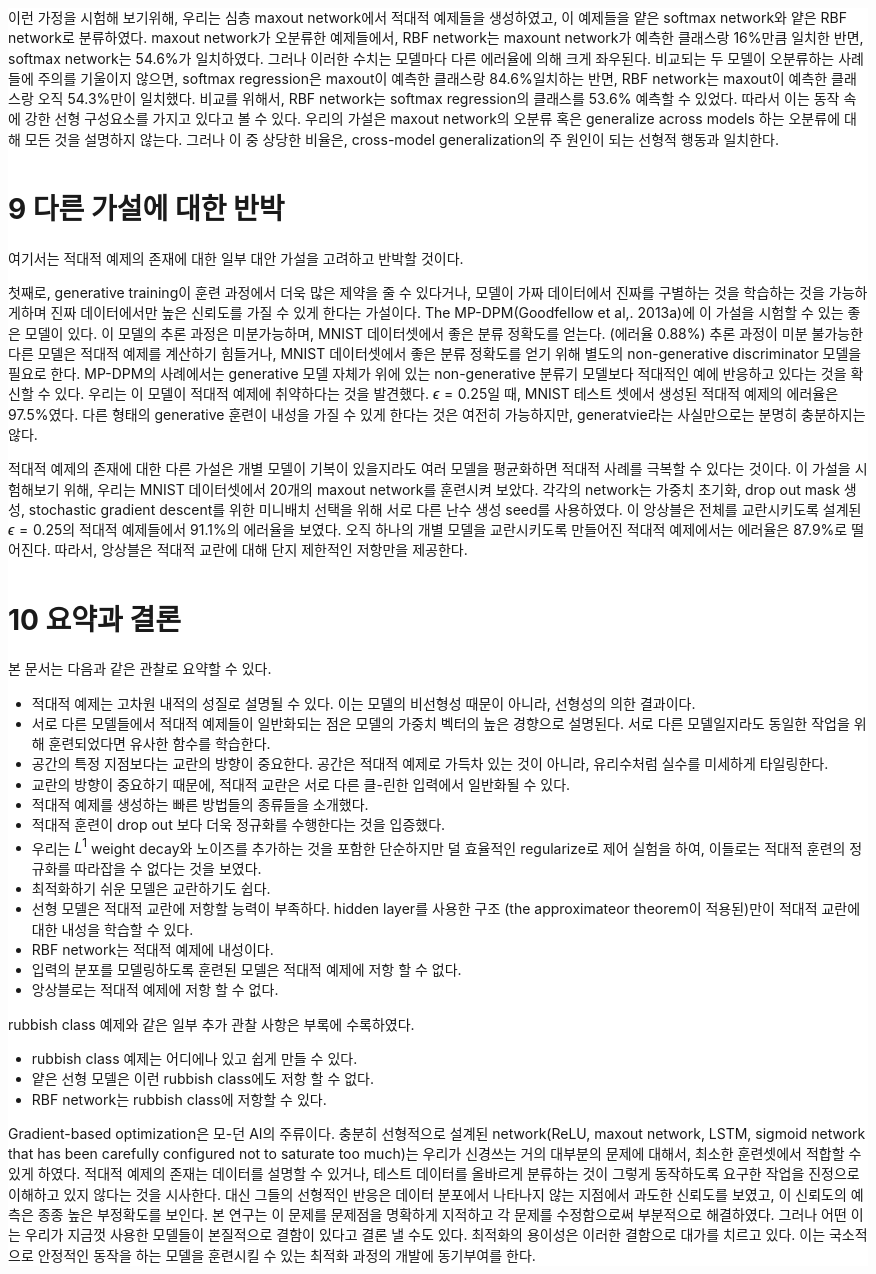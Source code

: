 이런 가정을 시험해 보기위해, 우리는 심층 maxout network에서 적대적 예제들을 생성하였고, 이 예제들을 얕은 softmax network와 얕은 RBF network로 분류하였다. maxout network가 오분류한 예제들에서, RBF network는 maxount network가 예측한 클래스랑 16%만큼 일치한 반면, softmax network는 54.6%가 일치하였다. 그러나 이러한 수치는 모델마다 다른 에러율에 의해 크게 좌우된다. 비교되는 두 모델이 오분류하는 사례들에 주의를 기울이지 않으면, softmax regression은 maxout이 예측한 클래스랑 84.6%일치하는 반면, RBF network는 maxout이 예측한 클래스랑 오직 54.3%만이 일치했다. 비교를 위해서, RBF network는 softmax regression의 클래스를 53.6% 예측할 수 있었다.  따라서 이는 동작 속에 강한 선형 구성요소를 가지고 있다고 볼 수 있다. 우리의 가설은 maxout network의 오분류 혹은 generalize across models 하는 오분류에 대해 모든 것을 설명하지 않는다. 그러나 이 중 상당한 비율은, cross-model generalization의 주 원인이 되는 선형적 행동과 일치한다.

# 9 다른 가설에 대한 반박
여기서는 적대적 예제의 존재에 대한 일부 대안 가설을 고려하고 반박할 것이다. 

첫째로, generative training이 훈련 과정에서 더욱 많은 제약을 줄 수 있다거나, 모델이 가짜 데이터에서 진짜를 구별하는 것을 학습하는 것을 가능하게하며 진짜 데이터에서만 높은 신뢰도를 가질 수 있게 한다는 가설이다. The MP-DPM(Goodfellow et al,. 2013a)에 이 가설을 시험할 수 있는 좋은 모델이 있다. 이 모델의 추론 과정은 미분가능하며, MNIST 데이터셋에서 좋은 분류 정확도를 얻는다. (에러율 0.88%) 추론 과정이 미분 불가능한 다른 모델은 적대적 예제를 계산하기 힘들거나, MNIST 데이터셋에서 좋은 분류 정확도를 얻기 위해 별도의 non-generative discriminator 모델을 필요로 한다. MP-DPM의 사례에서는 generative 모델 자체가 위에 있는 non-generative 분류기 모델보다 적대적인 예에 반응하고 있다는 것을 확신할 수 있다. 우리는 이 모델이 적대적 예제에 취약하다는 것을 발견했다. $\epsilon=0.25$일 때, MNIST 테스트 셋에서 생성된 적대적 예제의 에러율은 97.5%였다. 다른 형태의 generative 훈련이 내성을 가질 수 있게 한다는 것은 여전히 가능하지만, generatvie라는 사실만으로는 분명히 충분하지는 않다.

적대적 예제의 존재에 대한 다른 가설은 개별 모델이 기복이 있을지라도 여러 모델을 평균화하면 적대적 사례를 극복할 수 있다는 것이다. 이 가설을 시험해보기 위해, 우리는 MNIST 데이터셋에서 20개의 maxout network를 훈련시켜 보았다. 각각의 network는 가중치 초기화, drop out mask 생성, stochastic gradient descent를 위한 미니배치 선택을 위해 서로 다른 난수 생성 seed를 사용하였다. 이 앙상블은 전체를 교란시키도록 설계된 $\epsilon=0.25$의 적대적 예제들에서 91.1%의 에러율을 보였다. 오직 하나의 개별 모델을 교란시키도록 만들어진 적대적 예제에서는 에러율은 87.9%로 떨어진다. 따라서, 앙상블은 적대적 교란에 대해 단지 제한적인 저항만을 제공한다.

# 10 요약과 결론
본 문서는 다음과 같은 관찰로 요약할 수 있다.

- 적대적 예제는 고차원 내적의 성질로 설명될 수 있다. 이는 모델의 비선형성 때문이 아니라, 선형성의 의한 결과이다.
- 서로 다른 모델들에서 적대적 예제들이 일반화되는 점은 모델의 가중치 벡터의 높은 경향으로 설명된다. 서로 다른 모델일지라도 동일한 작업을 위해 훈련되었다면 유사한 함수를 학습한다.
- 공간의 특정 지점보다는 교란의 방향이 중요한다. 공간은 적대적 예제로 가득차 있는 것이 아니라, 유리수처럼 실수를 미세하게 타일링한다.
- 교란의 방향이 중요하기 때문에, 적대적 교란은 서로 다른 클-린한 입력에서 일반화될 수 있다.
- 적대적 예제를 생성하는 빠른 방법들의 종류들을 소개했다.
- 적대적 훈련이 drop out 보다 더욱 정규화를 수행한다는 것을 입증했다.
- 우리는 $L^1$ weight decay와 노이즈를 추가하는 것을 포함한 단순하지만 덜 효율적인 regularize로 제어 실험을 하여, 이들로는 적대적 훈련의 정규화를 따라잡을 수 없다는 것을 보였다.
- 최적화하기 쉬운 모델은 교란하기도 쉽다.
- 선형 모델은 적대적 교란에 저항할 능력이 부족하다. hidden layer를 사용한 구조 (the approximateor theorem이 적용된)만이 적대적 교란에 대한 내성을 학습할 수 있다.
- RBF network는 적대적 예제에 내성이다.
- 입력의 분포를 모델링하도록 훈련된 모델은 적대적 예제에 저항 할 수 없다.
- 앙상블로는 적대적 예제에 저항 할 수 없다.

rubbish class 예제와 같은 일부 추가 관찰 사항은 부록에 수록하였다.

- rubbish class 예제는 어디에나 있고 쉽게 만들 수 있다.
- 얕은 선형 모델은 이런 rubbish class에도 저항 할 수 없다.
- RBF network는 rubbish class에 저항할 수 있다.

Gradient-based optimization은 모-던 AI의 주류이다. 충분히 선형적으로 설계된 network(ReLU, maxout network, LSTM, sigmoid network that has been carefully configured not to saturate too much)는 우리가 신경쓰는 거의 대부분의 문제에 대해서, 최소한 훈련셋에서 적합할 수 있게 하였다. 적대적 예제의 존재는 데이터를 설명할 수 있거나, 테스트 데이터를 올바르게 분류하는 것이 그렇게 동작하도록 요구한 작업을 진정으로 이해하고 있지 않다는 것을 시사한다. 대신 그들의 선형적인 반응은 데이터 분포에서 나타나지 않는 지점에서 과도한 신뢰도를 보였고, 이 신뢰도의 예측은 종종 높은 부정확도를 보인다. 본 연구는 이 문제를 문제점을 명확하게 지적하고 각 문제를 수정함으로써 부분적으로 해결하였다. 그러나 어떤 이는 우리가 지금껏 사용한 모델들이 본질적으로 결함이 있다고 결론 낼 수도 있다. 최적화의 용이성은 이러한 결함으로 대가를 치르고 있다. 이는 국소적으로 안정적인 동작을 하는 모델을 훈련시킬 수 있는 최적화 과정의 개발에 동기부여를 한다.